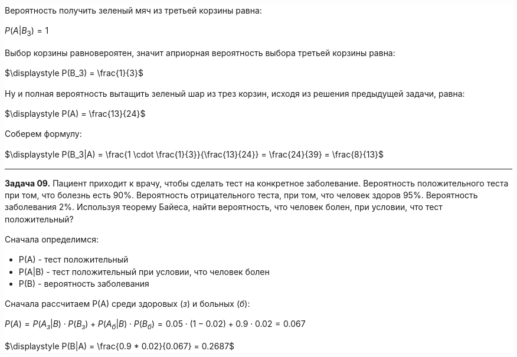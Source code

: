 
Вероятность получить зеленый мяч из третьей корзины равна:

$\displaystyle P(A|B_3) = 1$

Выбор корзины равновероятен, значит априорная вероятность выбора третьей корзины равна:

$\displaystyle P(B_3) = \frac{1}{3}$

Ну и полная вероятность вытащить зеленый шар из трез корзин, исходя из решения предыдущей задачи, равна:

$\displaystyle P(A) = \frac{13}{24}$

Соберем формулу:

$\displaystyle P(B_3|A) = \frac{1 \cdot \frac{1}{3}}{\frac{13}{24}} = \frac{24}{39} = \frac{8}{13}$

---
**Задача 09.** Пациент приходит к врачу, чтобы сделать тест на конкретное заболевание. Вероятность положительного теста при том, что болезнь есть 90%. Вероятность отрицательного теста, при том, что человек здоров 95%. Вероятность заболевания 2%. Используя теорему Байеса, найти вероятность, что человек болен, при условии, что тест положительный?

Сначала определимся:

- P(A) - тест положительный
- P(A|B) - тест положительный при условии, что человек болен
- P(B) - вероятность заболевания

Сначала рассчитаем P(A) среди здоровых (*з*) и больных (*б*):

$\displaystyle P(A) = P(A_з|B) \cdot P(B_з) + P(A_б|B) \cdot P(B_б)  = 0.05 \cdot (1 - 0.02) + 0.9 \cdot 0.02 = 0.067$

$\displaystyle P(B|A) = \frac{0.9 * 0.02}{0.067} = 0.2687$

